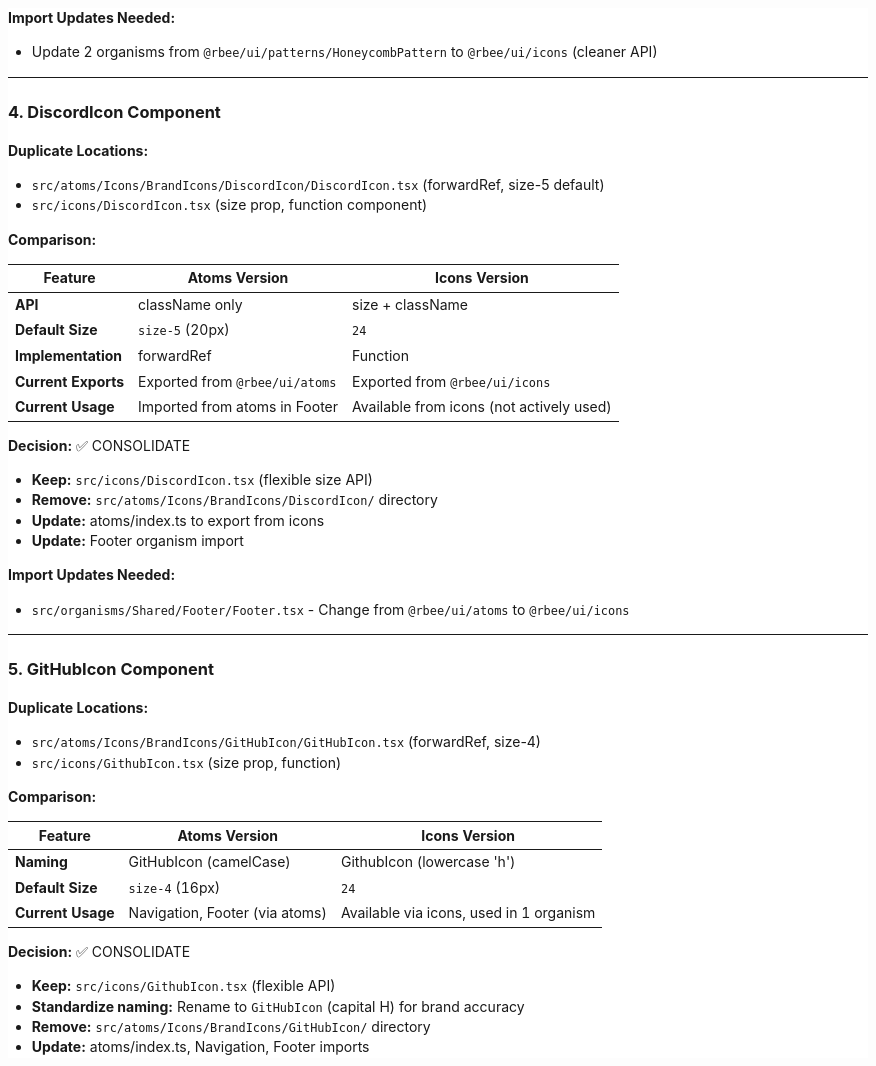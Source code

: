 **Import Updates Needed:**
- Update 2 organisms from `@rbee/ui/patterns/HoneycombPattern` to `@rbee/ui/icons` (cleaner API)

---

### 4. DiscordIcon Component

**Duplicate Locations:**
- `src/atoms/Icons/BrandIcons/DiscordIcon/DiscordIcon.tsx` (forwardRef, size-5 default)
- `src/icons/DiscordIcon.tsx` (size prop, function component)

**Comparison:**

| Feature | Atoms Version | Icons Version |
|---------|--------------|---------------|
| **API** | className only | size + className |
| **Default Size** | `size-5` (20px) | `24` |
| **Implementation** | forwardRef | Function |
| **Current Exports** | Exported from `@rbee/ui/atoms` | Exported from `@rbee/ui/icons` |
| **Current Usage** | Imported from atoms in Footer | Available from icons (not actively used) |

**Decision:** ✅ CONSOLIDATE
- **Keep:** `src/icons/DiscordIcon.tsx` (flexible size API)
- **Remove:** `src/atoms/Icons/BrandIcons/DiscordIcon/` directory
- **Update:** atoms/index.ts to export from icons
- **Update:** Footer organism import

**Import Updates Needed:**
- `src/organisms/Shared/Footer/Footer.tsx` - Change from `@rbee/ui/atoms` to `@rbee/ui/icons`

---

### 5. GitHubIcon Component

**Duplicate Locations:**
- `src/atoms/Icons/BrandIcons/GitHubIcon/GitHubIcon.tsx` (forwardRef, size-4)
- `src/icons/GithubIcon.tsx` (size prop, function)

**Comparison:**

| Feature | Atoms Version | Icons Version |
|---------|--------------|---------------|
| **Naming** | GitHubIcon (camelCase) | GithubIcon (lowercase 'h') |
| **Default Size** | `size-4` (16px) | `24` |
| **Current Usage** | Navigation, Footer (via atoms) | Available via icons, used in 1 organism |

**Decision:** ✅ CONSOLIDATE
- **Keep:** `src/icons/GithubIcon.tsx` (flexible API)
- **Standardize naming:** Rename to `GitHubIcon` (capital H) for brand accuracy
- **Remove:** `src/atoms/Icons/BrandIcons/GitHubIcon/` directory
- **Update:** atoms/index.ts, Navigation, Footer imports
